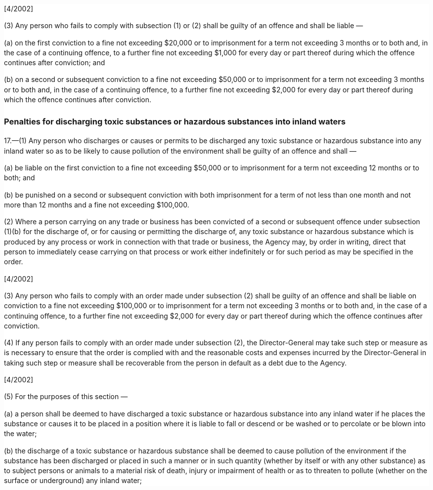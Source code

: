 [4/2002]

(3) Any person who fails to comply with subsection (1) or (2) shall be guilty of an offence and shall be liable —

(a) on the first conviction to a fine not exceeding $20,000 or to imprisonment for a term not exceeding 3 months or to both and, in the case of a continuing offence, to a further fine not exceeding $1,000 for every day or part thereof during which the offence continues after conviction; and

(b) on a second or subsequent conviction to a fine not exceeding $50,000 or to imprisonment for a term not exceeding 3 months or to both and, in the case of a continuing offence, to a further fine not exceeding $2,000 for every day or part thereof during which the offence continues after conviction.

### Penalties for discharging toxic substances or hazardous substances into inland waters

17\.—(1) Any person who discharges or causes or permits to be discharged any toxic substance or hazardous substance into any inland water so as to be likely to cause pollution of the environment shall be guilty of an offence and shall —

(a) be liable on the first conviction to a fine not exceeding $50,000 or to imprisonment for a term not exceeding 12 months or to both; and

(b) be punished on a second or subsequent conviction with both imprisonment for a term of not less than one month and not more than 12 months and a fine not exceeding $100,000.

(2) Where a person carrying on any trade or business has been convicted of a second or subsequent offence under subsection (1)(b) for the discharge of, or for causing or permitting the discharge of, any toxic substance or hazardous substance which is produced by any process or work in connection with that trade or business, the Agency may, by order in writing, direct that person to immediately cease carrying on that process or work either indefinitely or for such period as may be specified in the order.

[4/2002]

(3) Any person who fails to comply with an order made under subsection (2) shall be guilty of an offence and shall be liable on conviction to a fine not exceeding $100,000 or to imprisonment for a term not exceeding 3 months or to both and, in the case of a continuing offence, to a further fine not exceeding $2,000 for every day or part thereof during which the offence continues after conviction.

(4) If any person fails to comply with an order made under subsection (2), the Director-General may take such step or measure as is necessary to ensure that the order is complied with and the reasonable costs and expenses incurred by the Director-General in taking such step or measure shall be recoverable from the person in default as a debt due to the Agency.

[4/2002]

(5) For the purposes of this section —

(a) a person shall be deemed to have discharged a toxic substance or hazardous substance into any inland water if he places the substance or causes it to be placed in a position where it is liable to fall or descend or be washed or to percolate or be blown into the water;

(b) the discharge of a toxic substance or hazardous substance shall be deemed to cause pollution of the environment if the substance has been discharged or placed in such a manner or in such quantity (whether by itself or with any other substance) as to subject persons or animals to a material risk of death, injury or impairment of health or as to threaten to pollute (whether on the surface or underground) any inland water;
